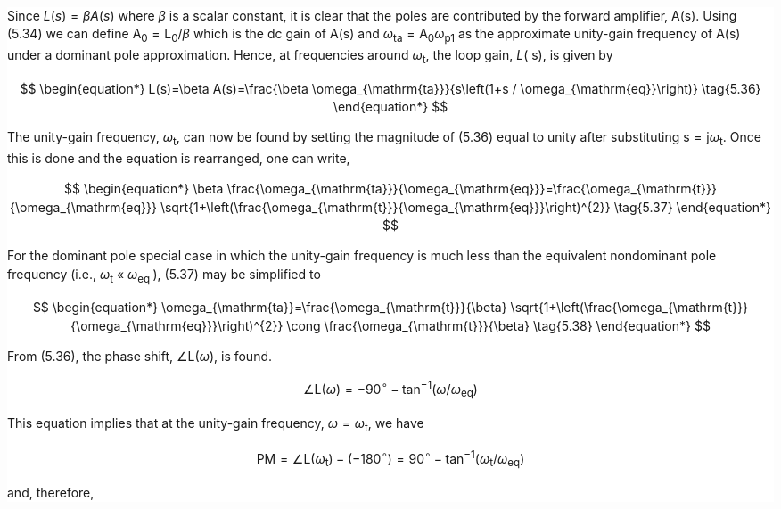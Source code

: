 Since $L(s)=\beta A(s)$ where $\beta$ is a scalar constant, it is clear that the poles are contributed by the forward amplifier, $\mathrm{A}(\mathrm{s})$. Using (5.34) we can define $\mathrm{A}_{0}=\mathrm{L}_{0} / \beta$ which is the dc gain of $\mathrm{A}(\mathrm{s})$ and $\omega_{\mathrm{ta}}=\mathrm{A}_{0} \omega_{\mathrm{p} 1}$ as the approximate unity-gain frequency of $\mathrm{A}(\mathrm{s})$ under a dominant pole approximation. Hence, at frequencies around $\omega_{\mathrm{t}}$, the loop gain, $L(\mathrm{~s})$, is given by

$$
\begin{equation*}
L(s)=\beta A(s)=\frac{\beta \omega_{\mathrm{ta}}}{s\left(1+s / \omega_{\mathrm{eq}}\right)} \tag{5.36}
\end{equation*}
$$

The unity-gain frequency, $\omega_{\mathrm{t}}$, can now be found by setting the magnitude of (5.36) equal to unity after substituting $\mathrm{s}=\mathrm{j} \omega_{\mathrm{t}}$. Once this is done and the equation is rearranged, one can write,

$$
\begin{equation*}
\beta \frac{\omega_{\mathrm{ta}}}{\omega_{\mathrm{eq}}}=\frac{\omega_{\mathrm{t}}}{\omega_{\mathrm{eq}}} \sqrt{1+\left(\frac{\omega_{\mathrm{t}}}{\omega_{\mathrm{eq}}}\right)^{2}} \tag{5.37}
\end{equation*}
$$

For the dominant pole special case in which the unity-gain frequency is much less than the equivalent nondominant pole frequency (i.e., $\omega_{\mathrm{t}}$ « $\omega_{\text {eq }}$ ), (5.37) may be simplified to

$$
\begin{equation*}
\omega_{\mathrm{ta}}=\frac{\omega_{\mathrm{t}}}{\beta} \sqrt{1+\left(\frac{\omega_{\mathrm{t}}}{\omega_{\mathrm{eq}}}\right)^{2}} \cong \frac{\omega_{\mathrm{t}}}{\beta} \tag{5.38}
\end{equation*}
$$

From (5.36), the phase shift, $\angle \mathrm{L}(\omega)$, is found.

$$
\begin{equation*}
\angle \mathrm{L}(\omega)=-90^{\circ}-\tan ^{-1}\left(\omega / \omega_{\mathrm{eq}}\right) \tag{5.39}
\end{equation*}
$$

This equation implies that at the unity-gain frequency, $\omega=\omega_{\mathrm{t}}$, we have

$$
\begin{equation*}
\mathrm{PM}=\angle \mathrm{L}\left(\omega_{\mathrm{t}}\right)-\left(-180^{\circ}\right)=90^{\circ}-\tan ^{-1}\left(\omega_{\mathrm{t}} / \omega_{\mathrm{eq}}\right) \tag{5.40}
\end{equation*}
$$

and, therefore,
